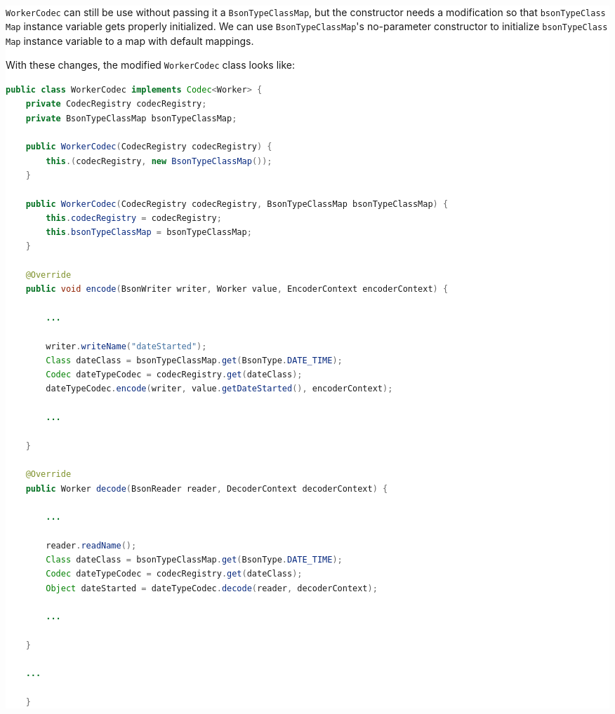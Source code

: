 `WorkerCodec` can still be use without passing it a `BsonTypeClassMap`, but the constructor needs a modification so that `bsonTypeClassMap`
instance variable gets properly initialized. We can use `BsonTypeClassMap`'s no-parameter constructor to initialize `bsonTypeClassMap`
instance variable to a map with default mappings.

With these changes, the modified `WorkerCodec` class looks like:

```java
public class WorkerCodec implements Codec<Worker> {
    private CodecRegistry codecRegistry;
    private BsonTypeClassMap bsonTypeClassMap;

    public WorkerCodec(CodecRegistry codecRegistry) {
        this.(codecRegistry, new BsonTypeClassMap());
    }

    public WorkerCodec(CodecRegistry codecRegistry, BsonTypeClassMap bsonTypeClassMap) {
        this.codecRegistry = codecRegistry;
        this.bsonTypeClassMap = bsonTypeClassMap;
    }

    @Override
    public void encode(BsonWriter writer, Worker value, EncoderContext encoderContext) {

        ...

        writer.writeName("dateStarted");
        Class dateClass = bsonTypeClassMap.get(BsonType.DATE_TIME);
        Codec dateTypeCodec = codecRegistry.get(dateClass);
        dateTypeCodec.encode(writer, value.getDateStarted(), encoderContext);

        ...

    }

    @Override
    public Worker decode(BsonReader reader, DecoderContext decoderContext) {

        ...

        reader.readName();
        Class dateClass = bsonTypeClassMap.get(BsonType.DATE_TIME);
        Codec dateTypeCodec = codecRegistry.get(dateClass);
        Object dateStarted = dateTypeCodec.decode(reader, decoderContext);

        ...

    }

    ...

    }
```
